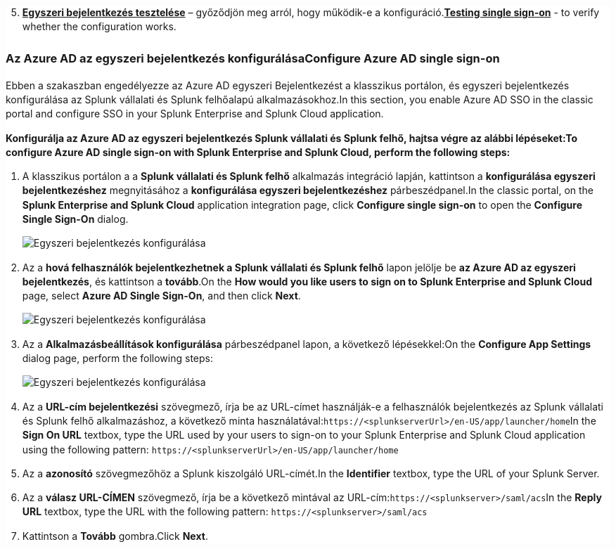 5. <span data-ttu-id="72ea8-149">**[Egyszeri bejelentkezés tesztelése](#testing-single-sign-on)**  – győződjön meg arról, hogy működik-e a konfiguráció.</span><span class="sxs-lookup"><span data-stu-id="72ea8-149">**[Testing single sign-on](#testing-single-sign-on)** - to verify whether the configuration works.</span></span>

### <a name="configure-azure-ad-single-sign-on"></a><span data-ttu-id="72ea8-150">Az Azure AD az egyszeri bejelentkezés konfigurálása</span><span class="sxs-lookup"><span data-stu-id="72ea8-150">Configure Azure AD single sign-on</span></span>

<span data-ttu-id="72ea8-151">Ebben a szakaszban engedélyezze az Azure AD egyszeri Bejelentkezést a klasszikus portálon, és egyszeri bejelentkezés konfigurálása az Splunk vállalati és Splunk felhőalapú alkalmazásokhoz.</span><span class="sxs-lookup"><span data-stu-id="72ea8-151">In this section, you enable Azure AD SSO in the classic portal and configure SSO in your Splunk Enterprise and Splunk Cloud application.</span></span>


<span data-ttu-id="72ea8-152">**Konfigurálja az Azure AD az egyszeri bejelentkezés Splunk vállalati és Splunk felhő, hajtsa végre az alábbi lépéseket:**</span><span class="sxs-lookup"><span data-stu-id="72ea8-152">**To configure Azure AD single sign-on with Splunk Enterprise and Splunk Cloud, perform the following steps:**</span></span>

1. <span data-ttu-id="72ea8-153">A klasszikus portálon a a **Splunk vállalati és Splunk felhő** alkalmazás integráció lapján, kattintson a **konfigurálása egyszeri bejelentkezéshez** megnyitásához a **konfigurálása egyszeri bejelentkezéshez** párbeszédpanel.</span><span class="sxs-lookup"><span data-stu-id="72ea8-153">In the classic portal, on the **Splunk Enterprise and Splunk Cloud** application integration page, click **Configure single sign-on** to open the **Configure Single Sign-On**  dialog.</span></span>
     
    ![Egyszeri bejelentkezés konfigurálása][6] 

2. <span data-ttu-id="72ea8-155">Az a **hová felhasználók bejelentkezhetnek a Splunk vállalati és Splunk felhő** lapon jelölje be **az Azure AD az egyszeri bejelentkezés**, és kattintson a **tovább**.</span><span class="sxs-lookup"><span data-stu-id="72ea8-155">On the **How would you like users to sign on to Splunk Enterprise and Splunk Cloud** page, select **Azure AD Single Sign-On**, and then click **Next**.</span></span>

    ![Egyszeri bejelentkezés konfigurálása](./media/active-directory-saas-splunk-enterprise-and-splunk-cloud-tutorial/tutorial_splunk_03.png) 

3. <span data-ttu-id="72ea8-157">Az a **Alkalmazásbeállítások konfigurálása** párbeszédpanel lapon, a következő lépésekkel:</span><span class="sxs-lookup"><span data-stu-id="72ea8-157">On the **Configure App Settings** dialog page, perform the following steps:</span></span>

    ![Egyszeri bejelentkezés konfigurálása](./media/active-directory-saas-splunk-enterprise-and-splunk-cloud-tutorial/tutorial_splunk_04.png) 
  1. <span data-ttu-id="72ea8-159">Az a **URL-cím bejelentkezési** szövegmező, írja be az URL-címet használják-e a felhasználók bejelentkezés az Splunk vállalati és Splunk felhő alkalmazáshoz, a következő minta használatával:`https://<splunkserverUrl>/en-US/app/launcher/home`</span><span class="sxs-lookup"><span data-stu-id="72ea8-159">In the **Sign On URL** textbox, type the URL used by your users to sign-on to your Splunk Enterprise and Splunk Cloud application using the following pattern: `https://<splunkserverUrl>/en-US/app/launcher/home`</span></span>
  2. <span data-ttu-id="72ea8-160">Az a **azonosító** szövegmezőhöz a Splunk kiszolgáló URL-címét.</span><span class="sxs-lookup"><span data-stu-id="72ea8-160">In the **Identifier** textbox, type the URL of your Splunk Server.</span></span>
  3. <span data-ttu-id="72ea8-161">Az a **válasz URL-CÍMEN** szövegmező, írja be a következő mintával az URL-cím:`https://<splunkserver>/saml/acs`</span><span class="sxs-lookup"><span data-stu-id="72ea8-161">In the **Reply URL** textbox, type the URL with the following pattern: `https://<splunkserver>/saml/acs`</span></span>
  4. <span data-ttu-id="72ea8-162">Kattintson a **Tovább** gombra.</span><span class="sxs-lookup"><span data-stu-id="72ea8-162">Click **Next**.</span></span>
 

[1]: ./media/active-directory-saas-splunk-enterprise-and-splunk-cloud-tutorial/tutorial_general_01.png
[2]: ./media/active-directory-saas-splunk-enterprise-and-splunk-cloud-tutorial/tutorial_general_02.png
[3]: ./media/active-directory-saas-splunk-enterprise-and-splunk-cloud-tutorial/tutorial_general_03.png
[4]: ./media/active-directory-saas-splunk-enterprise-and-splunk-cloud-tutorial/tutorial_general_04.png
[6]: ./media/active-directory-saas-splunk-enterprise-and-splunk-cloud-tutorial/tutorial_general_05.png
[10]: ./media/active-directory-saas-splunk-enterprise-and-splunk-cloud-tutorial/tutorial_general_06.png
[11]: ./media/active-directory-saas-splunk-enterprise-and-splunk-cloud-tutorial/tutorial_general_07.png
[20]: ./media/active-directory-saas-splunk-enterprise-and-splunk-cloud-tutorial/tutorial_general_100.png
[200]: ./media/active-directory-saas-splunk-enterprise-and-splunk-cloud-tutorial/tutorial_general_200.png
[201]: ./media/active-directory-saas-splunk-enterprise-and-splunk-cloud-tutorial/tutorial_general_201.png
[203]: ./media/active-directory-saas-splunk-enterprise-and-splunk-cloud-tutorial/tutorial_general_203.png
[204]: ./media/active-directory-saas-splunk-enterprise-and-splunk-cloud-tutorial/tutorial_general_204.png
[205]: ./media/active-directory-saas-splunk-enterprise-and-splunk-cloud-tutorial/tutorial_general_205.png